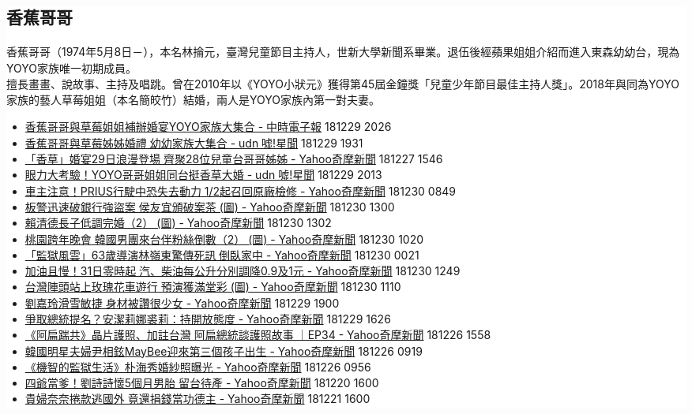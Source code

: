 ## 香蕉哥哥

香蕉哥哥（1974年5月8日－），本名林掄元，臺灣兒童節目主持人，世新大學新聞系畢業。退伍後經蘋果姐姐介紹而進入東森幼幼台，現為YOYO家族唯一初期成員。  
擅長畫畫、說故事、主持及唱跳。曾在2010年以《YOYO小狀元》獲得第45屆金鐘獎「兒童少年節目最佳主持人獎」。2018年與同為YOYO家族的藝人草莓姐姐（本名簡皎竹）結婚，兩人是YOYO家族內第一對夫妻。
- [香蕉哥哥與草莓姐姐補辦婚宴YOYO家族大集合 - 中時電子報](https://www.chinatimes.com/realtimenews/20181229002557-260404 "香蕉哥哥與草莓姐姐補辦婚宴YOYO家族大集合 - 中時電子報") 181229 2026
- [香蕉哥哥與草莓姊姊婚禮 幼幼家族大集合 - udn 噓!星聞](https://stars.udn.com/star/story/10091/3565165 "香蕉哥哥與草莓姊姊婚禮 幼幼家族大集合 - udn 噓!星聞") 181229 1931
- [「香草」婚宴29日浪漫登場 齊聚28位兒童台哥哥姊姊 - Yahoo奇摩新聞](https://tw.news.yahoo.com/%E9%A6%99%E8%8D%89-%E5%A9%9A%E5%AE%B429%E6%97%A5%E6%B5%AA%E6%BC%AB%E7%99%BB%E5%A0%B4-%E9%BD%8A%E8%81%9A28%E4%BD%8D%E5%85%92%E7%AB%A5%E5%8F%B0%E5%93%A5%E5%93%A5%E5%A7%8A%E5%A7%8A-074654698.html "「香草」婚宴29日浪漫登場 齊聚28位兒童台哥哥姊姊 - Yahoo奇摩新聞") 181227 1546
- [眼力大考驗！YOYO哥哥姐姐同台挺香草大婚 - udn 噓!星聞](https://stars.udn.com/star/story/10091/3565199 "眼力大考驗！YOYO哥哥姐姐同台挺香草大婚 - udn 噓!星聞") 181229 2013
- [車主注意！PRIUS行駛中恐失去動力 1/2起召回原廠檢修 - Yahoo奇摩新聞](https://tw.news.yahoo.com/%E8%BB%8A%E4%B8%BB%E6%B3%A8%E6%84%8F-prius%E8%A1%8C%E9%A7%9B%E4%B8%AD%E6%81%90%E5%A4%B1%E5%8E%BB%E5%8B%95%E5%8A%9B-1-2%E8%B5%B7%E5%8F%AC%E5%9B%9E%E5%8E%9F%E5%BB%A0%E6%AA%A2%E4%BF%AE-004918222.html "車主注意！PRIUS行駛中恐失去動力 1/2起召回原廠檢修 - Yahoo奇摩新聞") 181230 0849
- [板警迅速破銀行強盜案 侯友宜頒破案茶 (圖) - Yahoo奇摩新聞](https://tw.news.yahoo.com/%E6%9D%BF%E8%AD%A6%E8%BF%85%E9%80%9F%E7%A0%B4%E9%8A%80%E8%A1%8C%E5%BC%B7%E7%9B%9C%E6%A1%88-%E4%BE%AF%E5%8F%8B%E5%AE%9C%E9%A0%92%E7%A0%B4%E6%A1%88%E8%8C%B6-%E5%9C%96-050043887.html "板警迅速破銀行強盜案 侯友宜頒破案茶 (圖) - Yahoo奇摩新聞") 181230 1300
- [賴清德長子低調完婚（2） (圖) - Yahoo奇摩新聞](https://tw.news.yahoo.com/%E8%B3%B4%E6%B8%85%E5%BE%B7%E9%95%B7%E5%AD%90%E4%BD%8E%E8%AA%BF%E5%AE%8C%E5%A9%9A-2-%E5%9C%96-050243843.html "賴清德長子低調完婚（2） (圖) - Yahoo奇摩新聞") 181230 1302
- [桃園跨年晚會 韓國男團來台伴粉絲倒數（2） (圖) - Yahoo奇摩新聞](https://tw.news.yahoo.com/%E6%A1%83%E5%9C%92%E8%B7%A8%E5%B9%B4%E6%99%9A%E6%9C%83-%E9%9F%93%E5%9C%8B%E7%94%B7%E5%9C%98%E4%BE%86%E5%8F%B0%E4%BC%B4%E7%B2%89%E7%B5%B2%E5%80%92%E6%95%B8-2-%E5%9C%96-022041901.html "桃園跨年晚會 韓國男團來台伴粉絲倒數（2） (圖) - Yahoo奇摩新聞") 181230 1020
- [「監獄風雲」63歲導演林嶺東驚傳死訊 倒臥家中 - Yahoo奇摩新聞](https://tw.news.yahoo.com/%E7%9B%A3%E7%8D%84%E9%A2%A8%E9%9B%B2-63%E6%AD%B2%E5%B0%8E%E6%BC%94%E6%9E%97%E5%B6%BA%E6%9D%B1%E9%A9%9A%E5%82%B3%E6%AD%BB%E8%A8%8A-%E5%80%92%E8%87%A5%E5%AE%B6%E4%B8%AD-162156323.html "「監獄風雲」63歲導演林嶺東驚傳死訊 倒臥家中 - Yahoo奇摩新聞") 181230 0021
- [加油且慢！31日零時起 汽、柴油每公升分別調降0.9及1元 - Yahoo奇摩新聞](https://tw.news.yahoo.com/%E5%8A%A0%E6%B2%B9%E4%B8%94%E6%85%A2-31%E6%97%A5%E9%9B%B6%E6%99%82%E8%B5%B7-%E6%B1%BD-%E6%9F%B4%E6%B2%B9%E6%AF%8F%E5%85%AC%E5%8D%87%E5%88%86%E5%88%A5%E8%AA%BF%E9%99%8D0-9%E5%8F%8A1%E5%85%83-044919348.html "加油且慢！31日零時起 汽、柴油每公升分別調降0.9及1元 - Yahoo奇摩新聞") 181230 1249
- [台灣陣頭站上玫瑰花車遊行 預演獲滿堂彩 (圖) - Yahoo奇摩新聞](https://tw.news.yahoo.com/%E5%8F%B0%E7%81%A3%E9%99%A3%E9%A0%AD%E7%AB%99%E4%B8%8A%E7%8E%AB%E7%91%B0%E8%8A%B1%E8%BB%8A%E9%81%8A%E8%A1%8C-%E9%A0%90%E6%BC%94%E7%8D%B2%E6%BB%BF%E5%A0%82%E5%BD%A9-%E5%9C%96-031042240.html "台灣陣頭站上玫瑰花車遊行 預演獲滿堂彩 (圖) - Yahoo奇摩新聞") 181230 1110
- [劉嘉玲滑雪敏捷 身材被讚很少女 - Yahoo奇摩新聞](https://tw.news.yahoo.com/%E5%8A%89%E5%98%89%E7%8E%B2%E6%BB%91%E9%9B%AA%E6%95%8F%E6%8D%B7-%E8%BA%AB%E6%9D%90%E8%A2%AB%E8%AE%9A%E5%BE%88%E5%B0%91%E5%A5%B3-110000421.html "劉嘉玲滑雪敏捷 身材被讚很少女 - Yahoo奇摩新聞") 181229 1900
- [爭取總統提名？安潔莉娜裘莉：持開放態度 - Yahoo奇摩新聞](https://tw.news.yahoo.com/%E7%88%AD%E5%8F%96%E7%B8%BD%E7%B5%B1%E6%8F%90%E5%90%8D-%E5%AE%89%E6%BD%94%E8%8E%89%E5%A8%9C%E8%A3%98%E8%8E%89-%E6%8C%81%E9%96%8B%E6%94%BE%E6%85%8B%E5%BA%A6-033318154.html "爭取總統提名？安潔莉娜裘莉：持開放態度 - Yahoo奇摩新聞") 181229 1626
- [《阿扁踹共》晶片護照、加註台灣 阿扁總統談護照故事 ｜EP34 - Yahoo奇摩新聞](https://tw.news.yahoo.com/%E9%98%BF%E6%89%81%E8%B8%B9%E5%85%B1-%E6%99%B6%E7%89%87%E8%AD%B7%E7%85%A7-%E5%8A%A0%E8%A8%BB%E5%8F%B0%E7%81%A3-%E9%98%BF%E6%89%81%E7%B8%BD%E7%B5%B1%E8%AB%87%E8%AD%B7%E7%85%A7%E6%95%85%E4%BA%8B-ep34-075817452.html "《阿扁踹共》晶片護照、加註台灣 阿扁總統談護照故事 ｜EP34 - Yahoo奇摩新聞") 181226 1558
- [韓國明星夫婦尹相鉉MayBee迎來第三個孩子出生 - Yahoo奇摩新聞](https://tw.news.yahoo.com/%E9%9F%93%E5%9C%8B%E6%98%8E%E6%98%9F%E5%A4%AB%E5%A9%A6%E5%B0%B9%E7%9B%B8%E9%89%89maybee%E8%BF%8E%E4%BE%86%E7%AC%AC%E4%B8%89%E5%80%8B%E5%AD%A9%E5%AD%90%E5%87%BA%E7%94%9F-011927794.html "韓國明星夫婦尹相鉉MayBee迎來第三個孩子出生 - Yahoo奇摩新聞") 181226 0919
- [《機智的監獄生活》朴海秀婚紗照曝光 - Yahoo奇摩新聞](https://tw.news.yahoo.com/%E6%A9%9F%E6%99%BA%E7%9A%84%E7%9B%A3%E7%8D%84%E7%94%9F%E6%B4%BB-%E6%9C%B4%E6%B5%B7%E7%A7%80%E5%A9%9A%E7%B4%97%E7%85%A7%E6%9B%9D%E5%85%89-015656475.html "《機智的監獄生活》朴海秀婚紗照曝光 - Yahoo奇摩新聞") 181226 0956
- [四爺當爹！劉詩詩懷5個月男胎 留台待產 - Yahoo奇摩新聞](https://tw.news.yahoo.com/video/%E5%9B%9B%E7%88%BA%E7%95%B6%E7%88%B9-%E5%8A%89%E8%A9%A9%E8%A9%A9%E6%87%B75%E5%80%8B%E6%9C%88%E7%94%B7%E8%83%8E-%E7%95%99%E5%8F%B0%E5%BE%85%E7%94%A2-120402140.html "四爺當爹！劉詩詩懷5個月男胎 留台待產 - Yahoo奇摩新聞") 181220 1600
- [貴婦奈奈捲款逃國外 竟還捐錢當功德主 - Yahoo奇摩新聞](https://tw.news.yahoo.com/video/%E8%B2%B4%E5%A9%A6%E5%A5%88%E5%A5%88%E6%8D%B2%E6%AC%BE%E9%80%83%E5%9C%8B%E5%A4%96-%E7%AB%9F%E9%82%84%E6%8D%90%E9%8C%A2%E7%95%B6%E5%8A%9F%E5%BE%B7%E4%B8%BB-093416591.html "貴婦奈奈捲款逃國外 竟還捐錢當功德主 - Yahoo奇摩新聞") 181221 1600